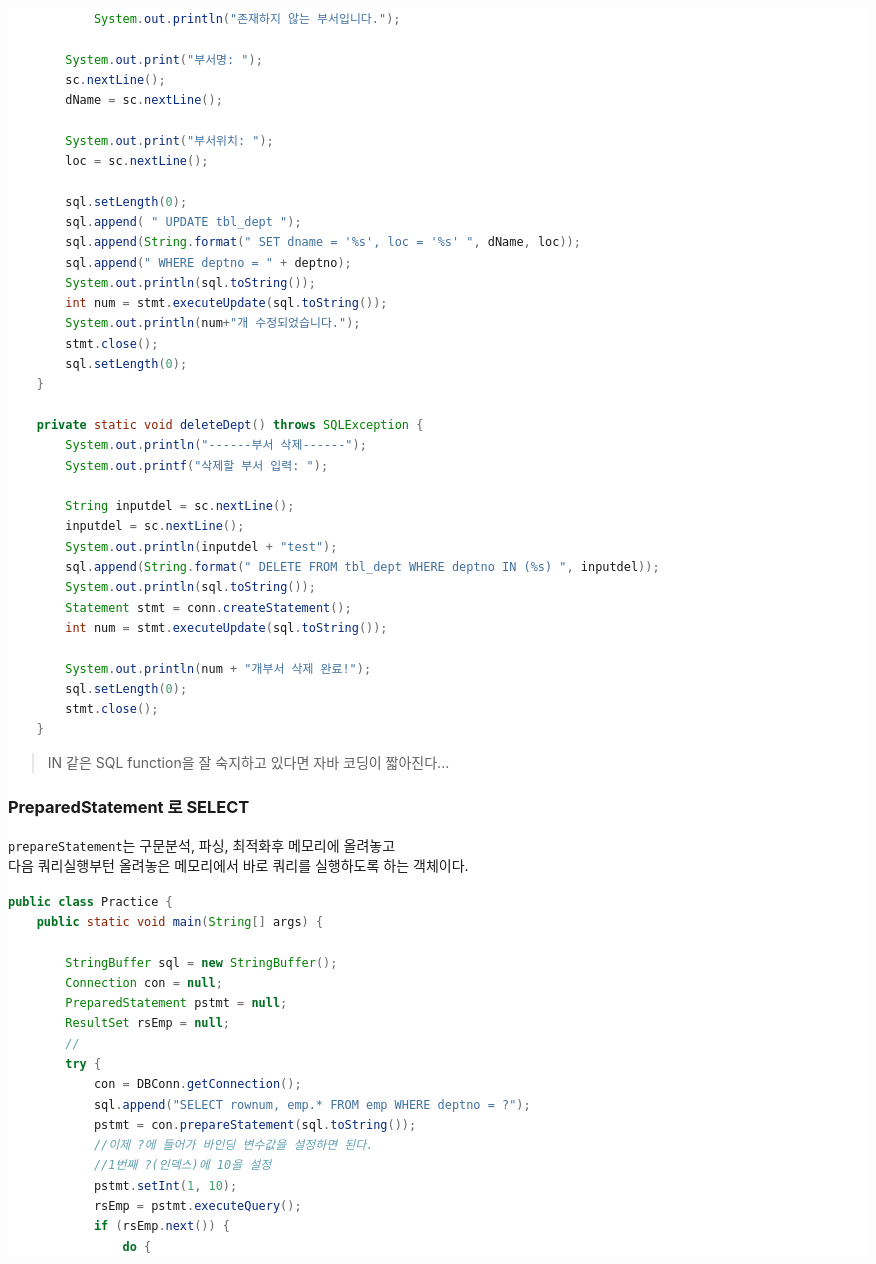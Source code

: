 ```java
            System.out.println("존재하지 않는 부서입니다.");
        
        System.out.print("부서명: ");
        sc.nextLine();
        dName = sc.nextLine();
        
        System.out.print("부서위치: ");
        loc = sc.nextLine();
        
        sql.setLength(0);
        sql.append( " UPDATE tbl_dept ");
        sql.append(String.format(" SET dname = '%s', loc = '%s' ", dName, loc));
        sql.append(" WHERE deptno = " + deptno);
        System.out.println(sql.toString());
        int num = stmt.executeUpdate(sql.toString());
        System.out.println(num+"개 수정되었습니다.");
        stmt.close();
        sql.setLength(0);
    }

    private static void deleteDept() throws SQLException {
        System.out.println("------부서 삭제------");
        System.out.printf("삭제할 부서 입력: ");
        
        String inputdel = sc.nextLine();
        inputdel = sc.nextLine();
        System.out.println(inputdel + "test");
        sql.append(String.format(" DELETE FROM tbl_dept WHERE deptno IN (%s) ", inputdel));
        System.out.println(sql.toString());
        Statement stmt = conn.createStatement();
        int num = stmt.executeUpdate(sql.toString()); 

        System.out.println(num + "개부서 삭제 완료!");
        sql.setLength(0);
        stmt.close();
    }
```

> IN 같은 SQL function을 잘 숙지하고 있다면 자바 코딩이 짧아진다...

### PreparedStatement 로 SELECT

`prepareStatement`는 구문분석, 파싱, 최적화후 메모리에 올려놓고  
다음 쿼리실행부턴 올려놓은 메모리에서 바로 쿼리를 실행하도록 하는 객체이다.  

```java
public class Practice {
    public static void main(String[] args) {
        
        StringBuffer sql = new StringBuffer();
        Connection con = null;
        PreparedStatement pstmt = null;
        ResultSet rsEmp = null;
        //
        try {
            con = DBConn.getConnection();    
            sql.append("SELECT rownum, emp.* FROM emp WHERE deptno = ?");
            pstmt = con.prepareStatement(sql.toString());
            //이제 ?에 들어가 바인딩 변수값을 설정하면 된다.
            //1번째 ?(인덱스)에 10을 설정
            pstmt.setInt(1, 10);
            rsEmp = pstmt.executeQuery();
            if (rsEmp.next()) {
                do {
```